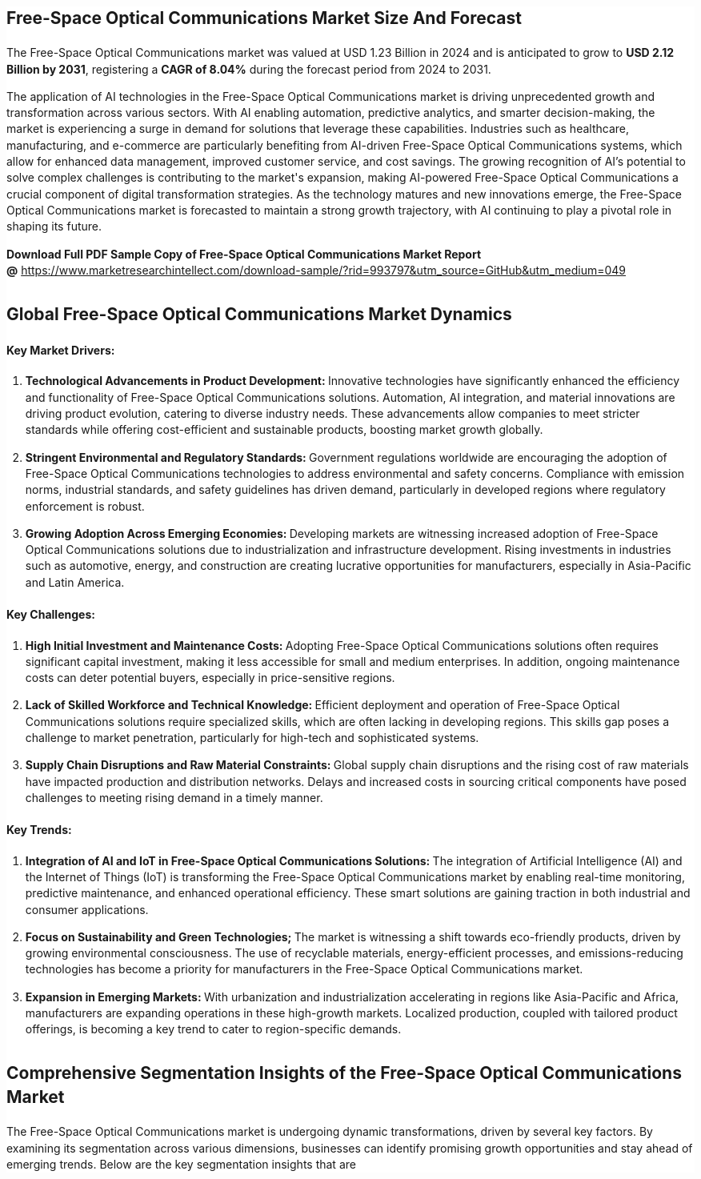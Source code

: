 <h2>Free-Space Optical Communications  Market Size And Forecast</h2><p>The Free-Space Optical Communications  market was valued at USD 1.23 Billion in 2024 and is anticipated to grow to <strong>USD 2.12 Billion by 2031</strong>, registering a <strong>CAGR of 8.04%</strong> during the forecast period from 2024 to 2031.</p><p>The application of AI technologies in the Free-Space Optical Communications  market is driving unprecedented growth and transformation across various sectors. With AI enabling automation, predictive analytics, and smarter decision-making, the market is experiencing a surge in demand for solutions that leverage these capabilities. Industries such as healthcare, manufacturing, and e-commerce are particularly benefiting from AI-driven Free-Space Optical Communications  systems, which allow for enhanced data management, improved customer service, and cost savings. The growing recognition of AI’s potential to solve complex challenges is contributing to the market's expansion, making AI-powered Free-Space Optical Communications  a crucial component of digital transformation strategies. As the technology matures and new innovations emerge, the Free-Space Optical Communications  market is forecasted to maintain a strong growth trajectory, with AI continuing to play a pivotal role in shaping its future.</p><p><strong>Download Full PDF Sample Copy of Free-Space Optical Communications  Market Report @</strong>&nbsp;<a href="https://www.marketresearchintellect.com/download-sample/?rid=993797&amp;utm_source=GitHub&amp;utm_medium=049">https://www.marketresearchintellect.com/download-sample/?rid=993797&amp;utm_source=GitHub&amp;utm_medium=049</a></p><h2>Global Free-Space Optical Communications  Market Dynamics</h2><h4><strong>Key Market Drivers:</strong></h4><ol><li><p><strong>Technological Advancements in Product Development:&nbsp;</strong>Innovative technologies have significantly enhanced the efficiency and functionality of Free-Space Optical Communications  solutions. Automation, AI integration, and material innovations are driving product evolution, catering to diverse industry needs. These advancements allow companies to meet stricter standards while offering cost-efficient and sustainable products, boosting market growth globally.</p></li><li><p><strong>Stringent Environmental and Regulatory Standards:&nbsp;</strong>Government regulations worldwide are encouraging the adoption of Free-Space Optical Communications  technologies to address environmental and safety concerns. Compliance with emission norms, industrial standards, and safety guidelines has driven demand, particularly in developed regions where regulatory enforcement is robust.</p></li><li><p><strong>Growing Adoption Across Emerging Economies:&nbsp;</strong>Developing markets are witnessing increased adoption of Free-Space Optical Communications  solutions due to industrialization and infrastructure development. Rising investments in industries such as automotive, energy, and construction are creating lucrative opportunities for manufacturers, especially in Asia-Pacific and Latin America.</p></li></ol><h4><strong>Key Challenges:</strong></h4><ol><li><p><strong>High Initial Investment and Maintenance Costs:&nbsp;</strong>Adopting Free-Space Optical Communications  solutions often requires significant capital investment, making it less accessible for small and medium enterprises. In addition, ongoing maintenance costs can deter potential buyers, especially in price-sensitive regions.</p></li><li><p><strong>Lack of Skilled Workforce and Technical Knowledge:&nbsp;</strong>Efficient deployment and operation of Free-Space Optical Communications  solutions require specialized skills, which are often lacking in developing regions. This skills gap poses a challenge to market penetration, particularly for high-tech and sophisticated systems.</p></li><li><p><strong>Supply Chain Disruptions and Raw Material Constraints:&nbsp;</strong>Global supply chain disruptions and the rising cost of raw materials have impacted production and distribution networks. Delays and increased costs in sourcing critical components have posed challenges to meeting rising demand in a timely manner.</p></li></ol><h4><strong>Key Trends:</strong></h4><ol><li><p><strong>Integration of AI and IoT in Free-Space Optical Communications  Solutions:&nbsp;</strong>The integration of Artificial Intelligence (AI) and the Internet of Things (IoT) is transforming the Free-Space Optical Communications  market by enabling real-time monitoring, predictive maintenance, and enhanced operational efficiency. These smart solutions are gaining traction in both industrial and consumer applications.</p></li><li><p><strong>Focus on Sustainability and Green Technologies;&nbsp;</strong>The market is witnessing a shift towards eco-friendly products, driven by growing environmental consciousness. The use of recyclable materials, energy-efficient processes, and emissions-reducing technologies has become a priority for manufacturers in the Free-Space Optical Communications  market.</p></li><li><p><strong>Expansion in Emerging Markets:&nbsp;</strong>With urbanization and industrialization accelerating in regions like Asia-Pacific and Africa, manufacturers are expanding operations in these high-growth markets. Localized production, coupled with tailored product offerings, is becoming a key trend to cater to region-specific demands.</p></li></ol><div class="article-main__content" data-test-id="publishing-text-block"><h2>Comprehensive Segmentation Insights of the Free-Space Optical Communications  Market</h2><p>The Free-Space Optical Communications  market is undergoing dynamic transformations, driven by several key factors. By examining its segmentation across various dimensions, businesses can identify promising growth opportunities and stay ahead of emerging trends. Below are the key segmentation insights that are